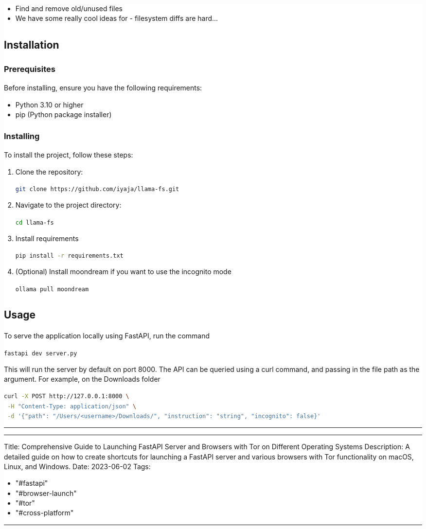 - Find and remove old/unused files
- We have some really cool ideas for - filesystem diffs are hard...


## Installation

### Prerequisites

Before installing, ensure you have the following requirements:
- Python 3.10 or higher
- pip (Python package installer)

### Installing

To install the project, follow these steps:
1. Clone the repository:
   ```bash
   git clone https://github.com/iyaja/llama-fs.git
   ```

2. Navigate to the project directory:
    ```bash
    cd llama-fs
    ```

3. Install requirements
   ```bash
   pip install -r requirements.txt
   ```
4. (Optional) Install moondream if you want to use the incognito mode
    ```bash
    ollama pull moondream
    ```
## Usage

To serve the application locally using FastAPI, run the command
   ```bash
   fastapi dev server.py
   ```

This will run the server by default on port 8000. The API can be queried using a curl command, and passing in the file path as the argument. For example, on the Downloads folder
   ```bash
   curl -X POST http://127.0.0.1:8000 \
    -H "Content-Type: application/json" \
    -d '{"path": "/Users/<username>/Downloads/", "instruction": "string", "incognito": false}'
   ```

---

---
Title: Comprehensive Guide to Launching FastAPI Server and Browsers with Tor on Different Operating Systems
Description: A detailed guide on how to create shortcuts for launching a FastAPI server and various browsers with Tor functionality on macOS, Linux, and Windows.
Date: 2023-06-02
Tags:
 - "#fastapi"
 - "#browser-launch"
 - "#tor"
 - "#cross-platform"
---
